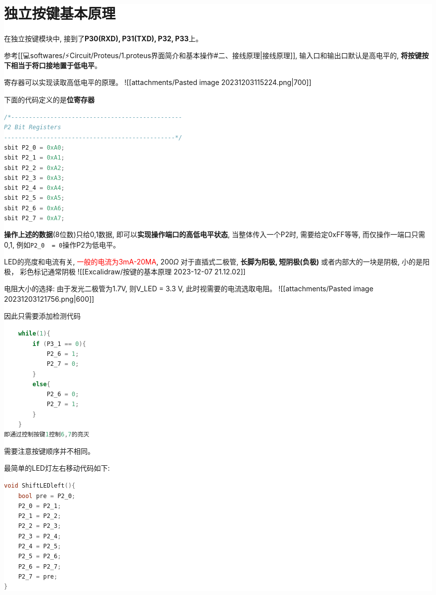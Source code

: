 # 独立按键基本原理
在独立按键模块中, 接到了**P30(RXD), P31(TXD), P32, P33**上。

参考[[💻softwares/⚡Circuit/Proteus/1.proteus界面简介和基本操作#二、接线原理|接线原理]], 输入口和输出口默认是高电平的, **将按键按下相当于将口接地置于低电平**。

寄存器可以实现读取高低电平的原理。
![[attachments/Pasted image 20231203115224.png|700]]

下面的代码定义的是**位寄存器** 
```c
/*------------------------------------------------
P2 Bit Registers
------------------------------------------------*/
sbit P2_0 = 0xA0;
sbit P2_1 = 0xA1;
sbit P2_2 = 0xA2;
sbit P2_3 = 0xA3;
sbit P2_4 = 0xA4;
sbit P2_5 = 0xA5;
sbit P2_6 = 0xA6;
sbit P2_7 = 0xA7;
```
**操作上述的数据**(8位数)只给0,1数据, 即可以**实现操作端口的高低电平状态**,
当整体传入一个P2时, 需要给定0xFF等等, 而仅操作一端口只需0,1, 例如`P2_0  = 0`操作P2为低电平。

LED的亮度和电流有关,<mark style="background: transparent; color: red"> 一般的电流为3mA-20MA</mark>, 200$\Omega$ 
对于直插式二极管, **长脚为阳极, 短阴极(负极)** 
或者内部大的一块是阴极, 小的是阳极， 彩色标记通常阴极
![[Excalidraw/按键的基本原理 2023-12-07 21.12.02]]

电阻大小的选择: 由于发光二极管为1.7V, 则V_LED = 3.3 V, 此时视需要的电流选取电阻。
![[attachments/Pasted image 20231203121756.png|600]]

因此只需要添加检测代码
```c
	while(1){
		if (P3_1 == 0){
			P2_6 = 1;
			P2_7 = 0;
		}
		else{
			P2_6 = 0;
			P2_7 = 1;
		}
	}
即通过控制按键1控制6,7的亮灭
```

需要注意按键顺序并不相同。

最简单的LED灯左右移动代码如下:
```c
void ShiftLEDleft(){
	bool pre = P2_0;
	P2_0 = P2_1;
	P2_1 = P2_2;
	P2_2 = P2_3;
	P2_3 = P2_4;
	P2_4 = P2_5;
	P2_5 = P2_6;
	P2_6 = P2_7;
	P2_7 = pre;
}

```